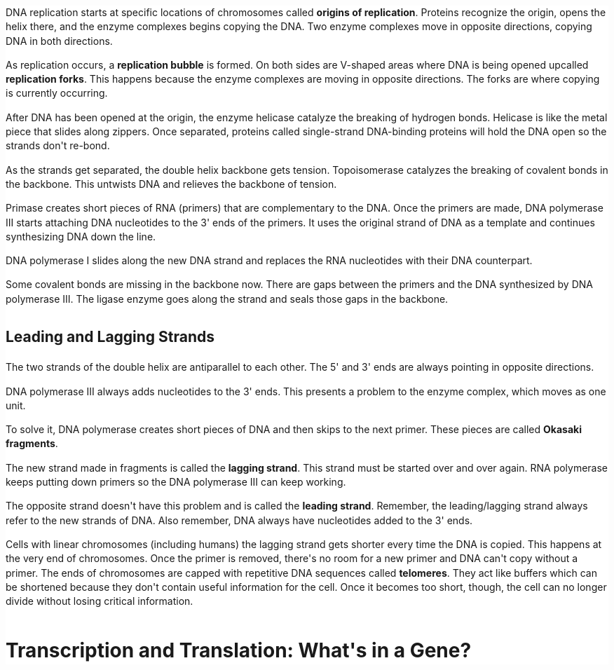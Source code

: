DNA replication starts at specific locations of chromosomes called **origins of replication**.
Proteins recognize the origin, opens the helix there, and the enzyme complexes begins copying the
DNA. Two enzyme complexes move in opposite directions, copying DNA in both directions.

As replication occurs, a **replication bubble** is formed. On both sides are V-shaped areas where
DNA is being opened upcalled **replication forks**. This happens because the enzyme complexes are
moving in opposite directions. The forks are where copying is currently occurring.

After DNA has been opened at the origin, the enzyme helicase catalyze the breaking of hydrogen
bonds. Helicase is like the metal piece that slides along zippers. Once separated, proteins called
single-strand DNA-binding proteins will hold the DNA open so the strands don't re-bond.

As the strands get separated, the double helix backbone gets tension. Topoisomerase catalyzes the
breaking of covalent bonds in the backbone. This untwists DNA and relieves the backbone of tension.

Primase creates short pieces of RNA (primers) that are complementary to the DNA. Once the primers
are made, DNA polymerase III starts attaching DNA nucleotides to the 3' ends of the primers. It uses
the original strand of DNA as a template and continues synthesizing DNA down the line.

DNA polymerase I slides along the new DNA strand and replaces the RNA nucleotides with their DNA
counterpart.

Some covalent bonds are missing in the backbone now. There are gaps between the primers and the DNA
synthesized by DNA polymerase III. The ligase enzyme goes along the strand and seals those gaps in
the backbone.

## Leading and Lagging Strands

The two strands of the double helix are antiparallel to each other. The 5' and 3' ends are always
pointing in opposite directions.

DNA polymerase III always adds nucleotides to the 3' ends. This presents a problem to the enzyme
complex, which moves as one unit.

To solve it, DNA polymerase creates short pieces of DNA and then skips to the next primer. These
pieces are called **Okasaki fragments**.

The new strand made in fragments is called the **lagging strand**. This strand must be started over
and over again. RNA polymerase keeps putting down primers so the DNA polymerase III can keep
working.

The opposite strand doesn't have this problem and is called the **leading strand**. Remember, the
leading/lagging strand always refer to the new strands of DNA. Also remember, DNA always have
nucleotides added to the 3' ends.

Cells with linear chromosomes (including humans) the lagging strand gets shorter every time the DNA
is copied. This happens at the very end of chromosomes. Once the primer is removed, there's no room
for a new primer and DNA can't copy without a primer. The ends of chromosomes are capped with
repetitive DNA sequences called **telomeres**. They act like buffers which can be shortened because
they don't contain useful information for the cell. Once it becomes too short, though, the cell can
no longer divide without losing critical information.

# Transcription and Translation: What's in a Gene?

